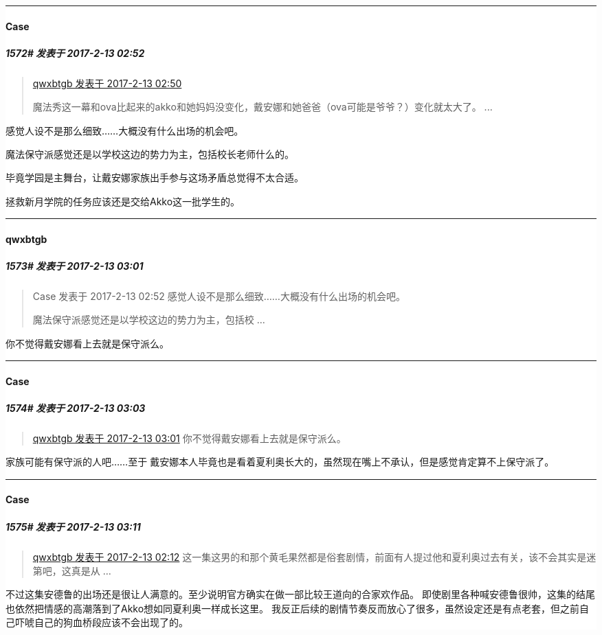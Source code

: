 
-----

####  Case  
##### 1572#       发表于 2017-2-13 02:52


<blockquote><a href="httphttps://bbs.saraba1st.com/2b/forum.php?mod=redirect&amp;goto=findpost&amp;pid=35194150&amp;ptid=1289360" target="_blank">qwxbtgb 发表于 2017-2-13 02:50</a>

魔法秀这一幕和ova比起来的akko和她妈妈没变化，戴安娜和她爸爸（ova可能是爷爷？）变化就太大了。 ...</blockquote>
感觉人设不是那么细致……大概没有什么出场的机会吧。

魔法保守派感觉还是以学校这边的势力为主，包括校长老师什么的。

毕竟学园是主舞台，让戴安娜家族出手参与这场矛盾总觉得不太合适。

拯救新月学院的任务应该还是交给Akko这一批学生的。


-----

####  qwxbtgb  
##### 1573#       发表于 2017-2-13 03:01


<blockquote>Case 发表于 2017-2-13 02:52
感觉人设不是那么细致……大概没有什么出场的机会吧。

魔法保守派感觉还是以学校这边的势力为主，包括校 ...</blockquote>
你不觉得戴安娜看上去就是保守派么。


-----

####  Case  
##### 1574#       发表于 2017-2-13 03:03


<blockquote><a href="httphttps://bbs.saraba1st.com/2b/forum.php?mod=redirect&amp;amp;goto=findpost&amp;amp;pid=35194181&amp;amp;ptid=1289360" target="_blank">qwxbtgb 发表于 2017-2-13 03:01</a>
你不觉得戴安娜看上去就是保守派么。</blockquote>
家族可能有保守派的人吧……至于
戴安娜本人毕竟也是看着夏利奥长大的，虽然现在嘴上不承认，但是感觉肯定算不上保守派了。


-----

####  Case  
##### 1575#       发表于 2017-2-13 03:11


<blockquote><a href="httphttps://bbs.saraba1st.com/2b/forum.php?mod=redirect&amp;amp;goto=findpost&amp;amp;pid=35194027&amp;amp;ptid=1289360" target="_blank">qwxbtgb 发表于 2017-2-13 02:12</a>
这一集这男的和那个黄毛果然都是俗套剧情，前面有人提过他和夏利奥过去有关，该不会其实是迷第吧，这真是从 ...</blockquote>
不过这集安德鲁的出场还是很让人满意的。至少说明官方确实在做一部比较王道向的合家欢作品。
即使剧里各种喊安德鲁很帅，这集的结尾也依然把情感的高潮落到了Akko想如同夏利奥一样成长这里。
我反正后续的剧情节奏反而放心了很多，虽然设定还是有点老套，但之前自己吓唬自己的狗血桥段应该不会出现了的。
